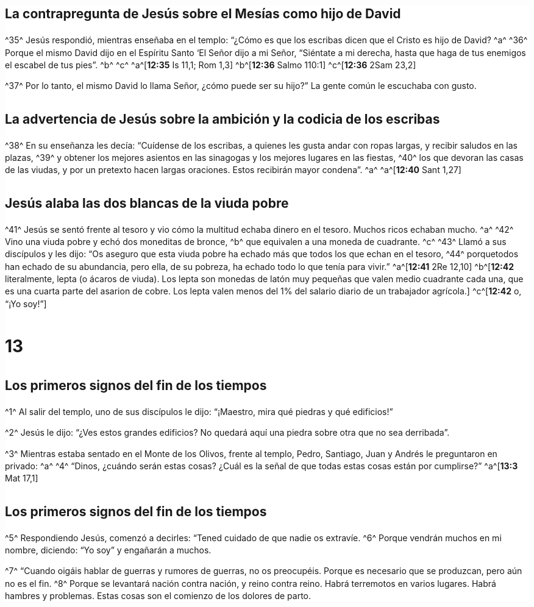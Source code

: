 ## La contrapregunta de Jesús sobre el Mesías como hijo de David
^35^ Jesús respondió, mientras enseñaba en el templo: “¿Cómo es que los escribas dicen que el Cristo es hijo de David? ^a^ ^36^ Porque el mismo David dijo en el Espíritu Santo ‘El Señor dijo a mi Señor, “Siéntate a mi derecha, hasta que haga de tus enemigos el escabel de tus pies”. ^b^ ^c^ 
^a^[**12:35** Is 11,1; Rom 1,3] ^b^[**12:36** Salmo 110:1] ^c^[**12:36** 2Sam 23,2]

^37^ Por lo tanto, el mismo David lo llama Señor, ¿cómo puede ser su hijo?” La gente común le escuchaba con gusto. 

## La advertencia de Jesús sobre la ambición y la codicia de los escribas
^38^ En su enseñanza les decía: “Cuídense de los escribas, a quienes les gusta andar con ropas largas, y recibir saludos en las plazas, ^39^ y obtener los mejores asientos en las sinagogas y los mejores lugares en las fiestas, ^40^ los que devoran las casas de las viudas, y por un pretexto hacen largas oraciones. Estos recibirán mayor condena”. ^a^ 
^a^[**12:40** Sant 1,27]

## Jesús alaba las dos blancas de la viuda pobre
^41^ Jesús se sentó frente al tesoro y vio cómo la multitud echaba dinero en el tesoro. Muchos ricos echaban mucho. ^a^ ^42^ Vino una viuda pobre y echó dos moneditas de bronce, ^b^ que equivalen a una moneda de cuadrante. ^c^ ^43^ Llamó a sus discípulos y les dijo: “Os aseguro que esta viuda pobre ha echado más que todos los que echan en el tesoro, ^44^ porquetodos han echado de su abundancia, pero ella, de su pobreza, ha echado todo lo que tenía para vivir.”
^a^[**12:41** 2Re 12,10] ^b^[**12:42** literalmente, lepta (o ácaros de viuda). Los lepta son monedas de latón muy pequeñas que valen medio cuadrante cada una, que es una cuarta parte del asarion de cobre. Los lepta valen menos del 1% del salario diario de un trabajador agrícola.] ^c^[**12:42** o, “¡Yo soy!”]

# 13
## Los primeros signos del fin de los tiempos
^1^ Al salir del templo, uno de sus discípulos le dijo: “¡Maestro, mira qué piedras y qué edificios!” 

^2^ Jesús le dijo: “¿Ves estos grandes edificios? No quedará aquí una piedra sobre otra que no sea derribada”. 

^3^ Mientras estaba sentado en el Monte de los Olivos, frente al templo, Pedro, Santiago, Juan y Andrés le preguntaron en privado: ^a^ ^4^ “Dinos, ¿cuándo serán estas cosas? ¿Cuál es la señal de que todas estas cosas están por cumplirse?”
^a^[**13:3** Mat 17,1]

## Los primeros signos del fin de los tiempos
^5^ Respondiendo Jesús, comenzó a decirles: “Tened cuidado de que nadie os extravíe. ^6^ Porque vendrán muchos en mi nombre, diciendo: “Yo soy” y engañarán a muchos. 

^7^ “Cuando oigáis hablar de guerras y rumores de guerras, no os preocupéis. Porque es necesario que se produzcan, pero aún no es el fin. ^8^ Porque se levantará nación contra nación, y reino contra reino. Habrá terremotos en varios lugares. Habrá hambres y problemas. Estas cosas son el comienzo de los dolores de parto. 
